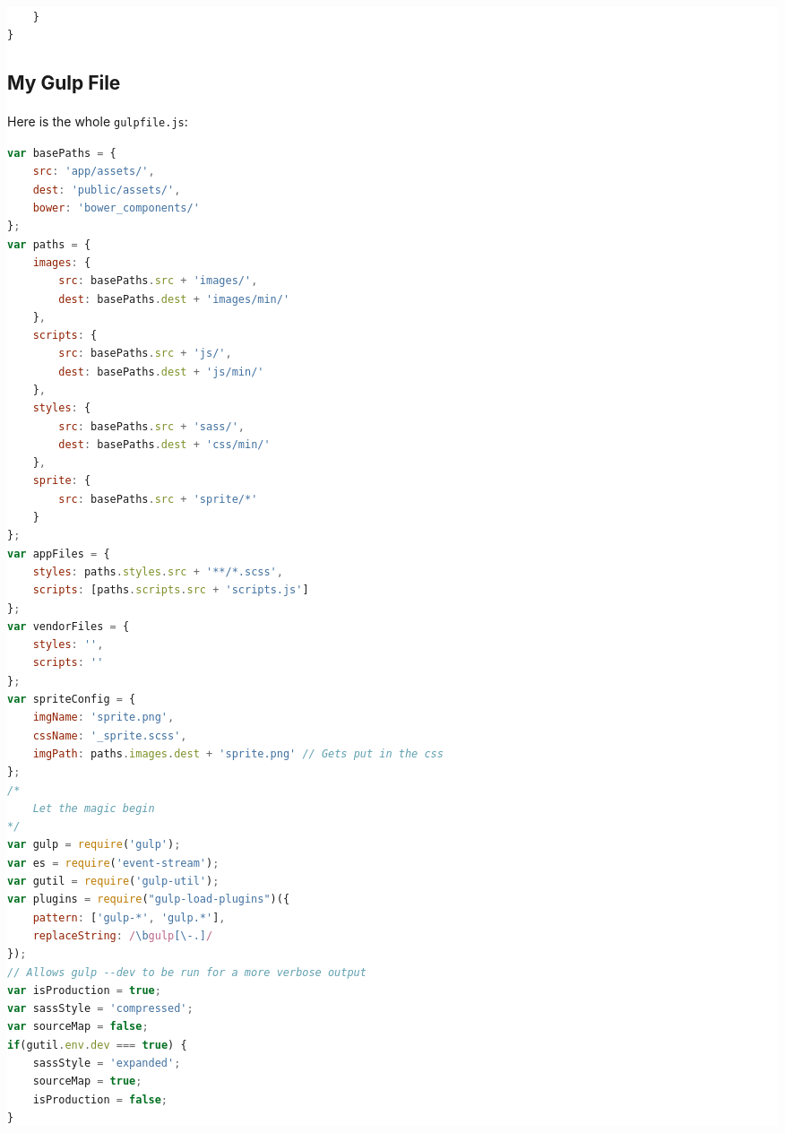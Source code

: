 ```js
	}
}
```

## My Gulp File

Here is the whole `gulpfile.js`:

```js
var basePaths = {
	src: 'app/assets/',
	dest: 'public/assets/',
	bower: 'bower_components/'
};
var paths = {
	images: {
		src: basePaths.src + 'images/',
		dest: basePaths.dest + 'images/min/'
	},
	scripts: {
		src: basePaths.src + 'js/',
		dest: basePaths.dest + 'js/min/'
	},
	styles: {
		src: basePaths.src + 'sass/',
		dest: basePaths.dest + 'css/min/'
	},
	sprite: {
		src: basePaths.src + 'sprite/*'
	}
};
var appFiles = {
	styles: paths.styles.src + '**/*.scss',
	scripts: [paths.scripts.src + 'scripts.js']
};
var vendorFiles = {
	styles: '',
	scripts: ''
};
var spriteConfig = {
	imgName: 'sprite.png',
	cssName: '_sprite.scss',
	imgPath: paths.images.dest + 'sprite.png' // Gets put in the css
};
/*
	Let the magic begin
*/
var gulp = require('gulp');
var es = require('event-stream');
var gutil = require('gulp-util');
var plugins = require("gulp-load-plugins")({
	pattern: ['gulp-*', 'gulp.*'],
	replaceString: /\bgulp[\-.]/
});
// Allows gulp --dev to be run for a more verbose output
var isProduction = true;
var sassStyle = 'compressed';
var sourceMap = false;
if(gutil.env.dev === true) {
	sassStyle = 'expanded';
	sourceMap = true;
	isProduction = false;
}
```